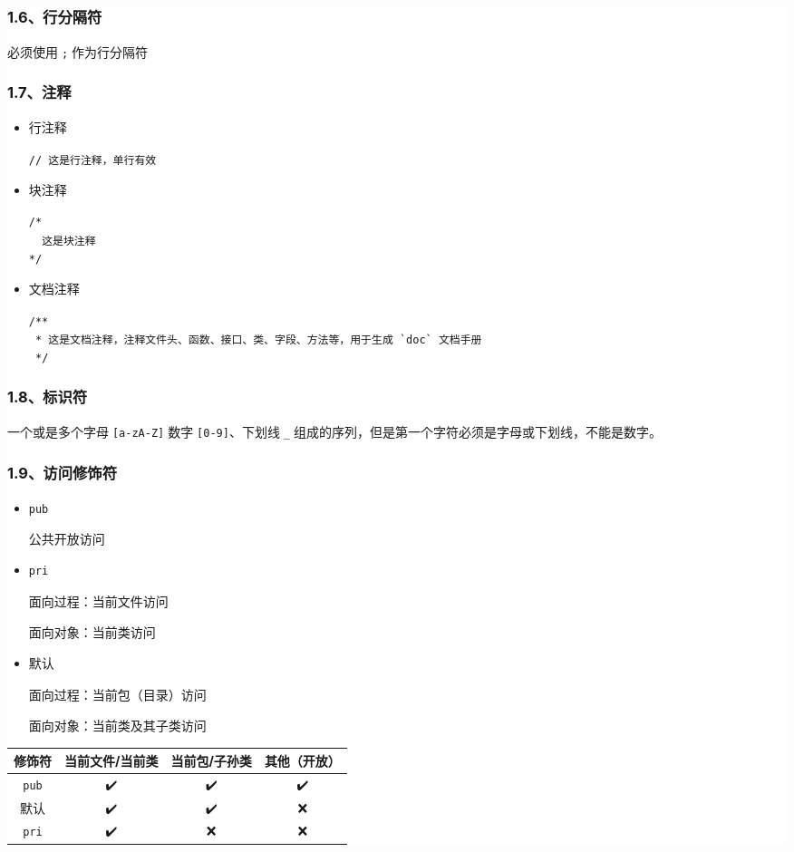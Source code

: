 

### 1.6、行分隔符

必须使用 `;` 作为行分隔符



### 1.7、注释

* 行注释

  ```x
  // 这是行注释，单行有效
  ```

* 块注释

  ```x
  /*
  	这是块注释
  */
  ```

* 文档注释

  ```x
  /**
   * 这是文档注释，注释文件头、函数、接口、类、字段、方法等，用于生成 `doc` 文档手册
   */
  ```



### 1.8、标识符

一个或是多个字母 `[a-zA-Z]` 数字 `[0-9]`、下划线 `_` 组成的序列，但是第一个字符必须是字母或下划线，不能是数字。



### 1.9、访问修饰符

* `pub`

  公共开放访问

* `pri`

  面向过程：当前文件访问

  面向对象：当前类访问

* 默认

  面向过程：当前包（目录）访问

  面向对象：当前类及其子类访问

| 修饰符 |  当前文件/当前类   |   当前包/子孙类    |    其他（开放）    |
| :----: | :----------------: | :----------------: | :----------------: |
| `pub`  | :heavy_check_mark: | :heavy_check_mark: | :heavy_check_mark: |
|  默认  | :heavy_check_mark: | :heavy_check_mark: |        :x:         |
| `pri`  | :heavy_check_mark: |        :x:         |        :x:         |
